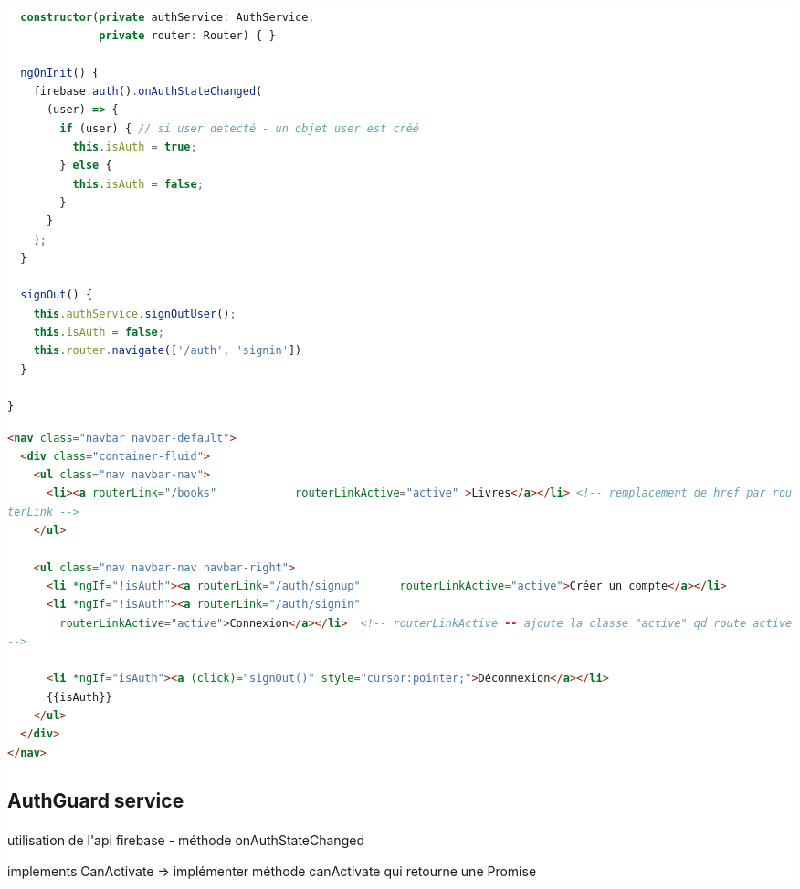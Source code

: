 ````typescript
  constructor(private authService: AuthService,
              private router: Router) { }

  ngOnInit() {
    firebase.auth().onAuthStateChanged(
      (user) => {
        if (user) { // si user detecté - un objet user est créé
          this.isAuth = true;
        } else {
          this.isAuth = false;
        }
      }
    );
  }

  signOut() {
    this.authService.signOutUser();
    this.isAuth = false;
    this.router.navigate(['/auth', 'signin'])
  }

}
````

````html
<nav class="navbar navbar-default">
  <div class="container-fluid">
    <ul class="nav navbar-nav">
      <li><a routerLink="/books"            routerLinkActive="active" >Livres</a></li> <!-- remplacement de href par routerLink -->
    </ul>

    <ul class="nav navbar-nav navbar-right">
      <li *ngIf="!isAuth"><a routerLink="/auth/signup"      routerLinkActive="active">Créer un compte</a></li>
      <li *ngIf="!isAuth"><a routerLink="/auth/signin"
        routerLinkActive="active">Connexion</a></li>  <!-- routerLinkActive -- ajoute la classe "active" qd route active -->

      <li *ngIf="isAuth"><a (click)="signOut()" style="cursor:pointer;">Déconnexion</a></li>
      {{isAuth}}
    </ul>
  </div>
</nav>
````

## AuthGuard service

utilisation de l'api firebase - méthode onAuthStateChanged

implements CanActivate => implémenter méthode canActivate qui retourne une Promise
